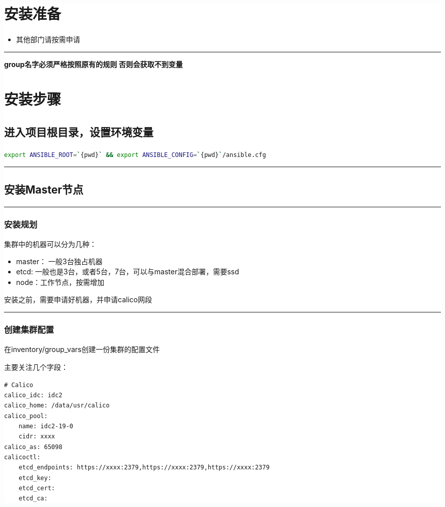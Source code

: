 # 安装准备

- 其他部门请按需申请

----

**group名字必须严格按照原有的规则 否则会获取不到变量**

# 安装步骤

## 进入项目根目录，设置环境变量

```bash
export ANSIBLE_ROOT=`{pwd}` && export ANSIBLE_CONFIG=`{pwd}`/ansible.cfg
```

----

## 安装Master节点

----

### 安装规划

集群中的机器可以分为几种：
- master： 一般3台独占机器
- etcd: 一般也是3台，或者5台，7台，可以与master混合部署，需要ssd
- node：工作节点，按需增加

安装之前，需要申请好机器，并申请calico网段

----

### 创建集群配置

在inventory/group_vars创建一份集群的配置文件

主要关注几个字段：

```
# Calico
calico_idc: idc2
calico_home: /data/usr/calico
calico_pool:
    name: idc2-19-0
    cidr: xxxx
calico_as: 65098
calicoctl:
    etcd_endpoints: https://xxxx:2379,https://xxxx:2379,https://xxxx:2379
    etcd_key: 
    etcd_cert:
    etcd_ca:
```
